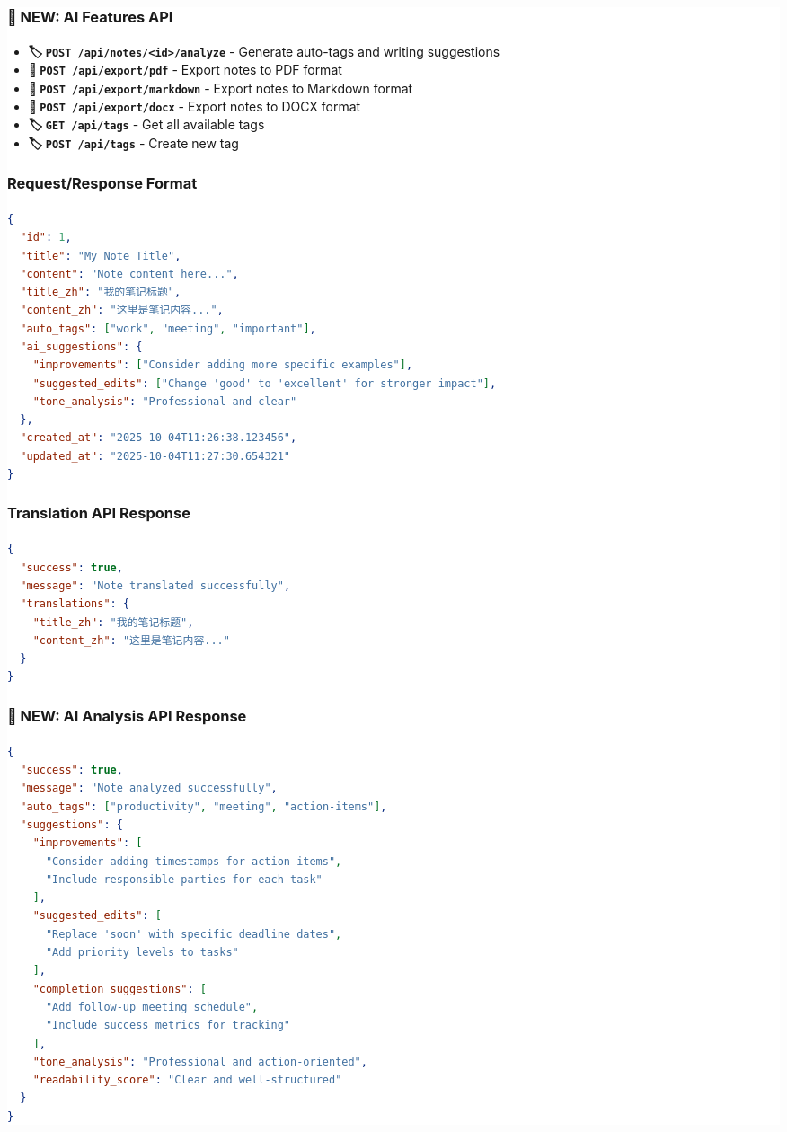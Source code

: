 ### 🚀 NEW: AI Features API
- **🏷️ `POST /api/notes/<id>/analyze`** - Generate auto-tags and writing suggestions
- **📄 `POST /api/export/pdf`** - Export notes to PDF format
- **📄 `POST /api/export/markdown`** - Export notes to Markdown format
- **📄 `POST /api/export/docx`** - Export notes to DOCX format
- **🏷️ `GET /api/tags`** - Get all available tags
- **🏷️ `POST /api/tags`** - Create new tag

### Request/Response Format
```json
{
  "id": 1,
  "title": "My Note Title",
  "content": "Note content here...",
  "title_zh": "我的笔记标题",
  "content_zh": "这里是笔记内容...",
  "auto_tags": ["work", "meeting", "important"],
  "ai_suggestions": {
    "improvements": ["Consider adding more specific examples"],
    "suggested_edits": ["Change 'good' to 'excellent' for stronger impact"],
    "tone_analysis": "Professional and clear"
  },
  "created_at": "2025-10-04T11:26:38.123456",
  "updated_at": "2025-10-04T11:27:30.654321"
}
```

### Translation API Response
```json
{
  "success": true,
  "message": "Note translated successfully",
  "translations": {
    "title_zh": "我的笔记标题",
    "content_zh": "这里是笔记内容..."
  }
}
```

### 🚀 NEW: AI Analysis API Response
```json
{
  "success": true,
  "message": "Note analyzed successfully",
  "auto_tags": ["productivity", "meeting", "action-items"],
  "suggestions": {
    "improvements": [
      "Consider adding timestamps for action items",
      "Include responsible parties for each task"
    ],
    "suggested_edits": [
      "Replace 'soon' with specific deadline dates",
      "Add priority levels to tasks"
    ],
    "completion_suggestions": [
      "Add follow-up meeting schedule",
      "Include success metrics for tracking"
    ],
    "tone_analysis": "Professional and action-oriented",
    "readability_score": "Clear and well-structured"
  }
}
```

